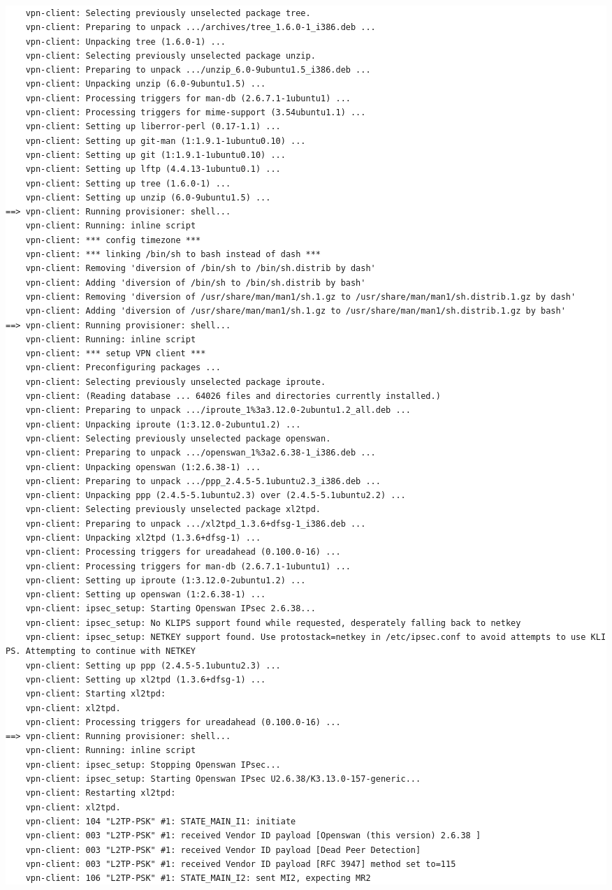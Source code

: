 	    vpn-client: Selecting previously unselected package tree.
	    vpn-client: Preparing to unpack .../archives/tree_1.6.0-1_i386.deb ...
	    vpn-client: Unpacking tree (1.6.0-1) ...
	    vpn-client: Selecting previously unselected package unzip.
	    vpn-client: Preparing to unpack .../unzip_6.0-9ubuntu1.5_i386.deb ...
	    vpn-client: Unpacking unzip (6.0-9ubuntu1.5) ...
	    vpn-client: Processing triggers for man-db (2.6.7.1-1ubuntu1) ...
	    vpn-client: Processing triggers for mime-support (3.54ubuntu1.1) ...
	    vpn-client: Setting up liberror-perl (0.17-1.1) ...
	    vpn-client: Setting up git-man (1:1.9.1-1ubuntu0.10) ...
	    vpn-client: Setting up git (1:1.9.1-1ubuntu0.10) ...
	    vpn-client: Setting up lftp (4.4.13-1ubuntu0.1) ...
	    vpn-client: Setting up tree (1.6.0-1) ...
	    vpn-client: Setting up unzip (6.0-9ubuntu1.5) ...
	==> vpn-client: Running provisioner: shell...
	    vpn-client: Running: inline script
	    vpn-client: *** config timezone ***
	    vpn-client: *** linking /bin/sh to bash instead of dash ***
	    vpn-client: Removing 'diversion of /bin/sh to /bin/sh.distrib by dash'
	    vpn-client: Adding 'diversion of /bin/sh to /bin/sh.distrib by bash'
	    vpn-client: Removing 'diversion of /usr/share/man/man1/sh.1.gz to /usr/share/man/man1/sh.distrib.1.gz by dash'
	    vpn-client: Adding 'diversion of /usr/share/man/man1/sh.1.gz to /usr/share/man/man1/sh.distrib.1.gz by bash'
	==> vpn-client: Running provisioner: shell...
	    vpn-client: Running: inline script
	    vpn-client: *** setup VPN client ***
	    vpn-client: Preconfiguring packages ...
	    vpn-client: Selecting previously unselected package iproute.
	    vpn-client: (Reading database ... 64026 files and directories currently installed.)
	    vpn-client: Preparing to unpack .../iproute_1%3a3.12.0-2ubuntu1.2_all.deb ...
	    vpn-client: Unpacking iproute (1:3.12.0-2ubuntu1.2) ...
	    vpn-client: Selecting previously unselected package openswan.
	    vpn-client: Preparing to unpack .../openswan_1%3a2.6.38-1_i386.deb ...
	    vpn-client: Unpacking openswan (1:2.6.38-1) ...
	    vpn-client: Preparing to unpack .../ppp_2.4.5-5.1ubuntu2.3_i386.deb ...
	    vpn-client: Unpacking ppp (2.4.5-5.1ubuntu2.3) over (2.4.5-5.1ubuntu2.2) ...
	    vpn-client: Selecting previously unselected package xl2tpd.
	    vpn-client: Preparing to unpack .../xl2tpd_1.3.6+dfsg-1_i386.deb ...
	    vpn-client: Unpacking xl2tpd (1.3.6+dfsg-1) ...
	    vpn-client: Processing triggers for ureadahead (0.100.0-16) ...
	    vpn-client: Processing triggers for man-db (2.6.7.1-1ubuntu1) ...
	    vpn-client: Setting up iproute (1:3.12.0-2ubuntu1.2) ...
	    vpn-client: Setting up openswan (1:2.6.38-1) ...
	    vpn-client: ipsec_setup: Starting Openswan IPsec 2.6.38...
	    vpn-client: ipsec_setup: No KLIPS support found while requested, desperately falling back to netkey
	    vpn-client: ipsec_setup: NETKEY support found. Use protostack=netkey in /etc/ipsec.conf to avoid attempts to use KLIPS. Attempting to continue with NETKEY
	    vpn-client: Setting up ppp (2.4.5-5.1ubuntu2.3) ...
	    vpn-client: Setting up xl2tpd (1.3.6+dfsg-1) ...
	    vpn-client: Starting xl2tpd:
	    vpn-client: xl2tpd.
	    vpn-client: Processing triggers for ureadahead (0.100.0-16) ...
	==> vpn-client: Running provisioner: shell...
	    vpn-client: Running: inline script
	    vpn-client: ipsec_setup: Stopping Openswan IPsec...
	    vpn-client: ipsec_setup: Starting Openswan IPsec U2.6.38/K3.13.0-157-generic...
	    vpn-client: Restarting xl2tpd:
	    vpn-client: xl2tpd.
	    vpn-client: 104 "L2TP-PSK" #1: STATE_MAIN_I1: initiate
	    vpn-client: 003 "L2TP-PSK" #1: received Vendor ID payload [Openswan (this version) 2.6.38 ]
	    vpn-client: 003 "L2TP-PSK" #1: received Vendor ID payload [Dead Peer Detection]
	    vpn-client: 003 "L2TP-PSK" #1: received Vendor ID payload [RFC 3947] method set to=115
	    vpn-client: 106 "L2TP-PSK" #1: STATE_MAIN_I2: sent MI2, expecting MR2
